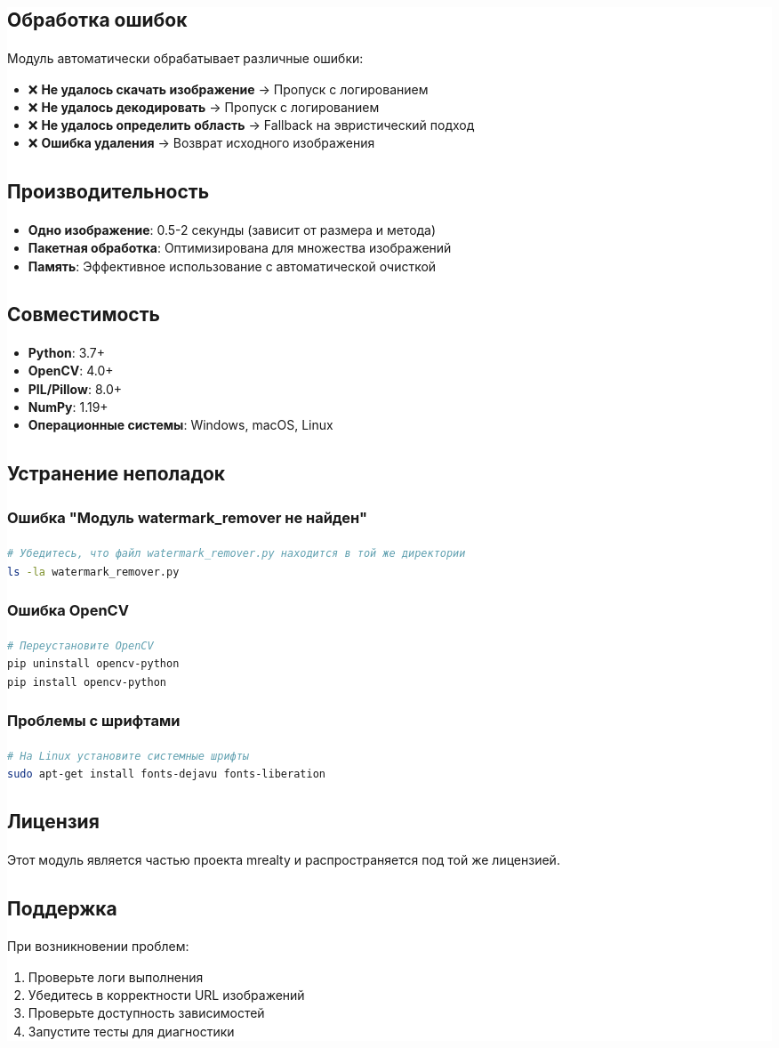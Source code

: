 ## Обработка ошибок

Модуль автоматически обрабатывает различные ошибки:

- ❌ **Не удалось скачать изображение** → Пропуск с логированием
- ❌ **Не удалось декодировать** → Пропуск с логированием  
- ❌ **Не удалось определить область** → Fallback на эвристический подход
- ❌ **Ошибка удаления** → Возврат исходного изображения

## Производительность

- **Одно изображение**: 0.5-2 секунды (зависит от размера и метода)
- **Пакетная обработка**: Оптимизирована для множества изображений
- **Память**: Эффективное использование с автоматической очисткой

## Совместимость

- **Python**: 3.7+
- **OpenCV**: 4.0+
- **PIL/Pillow**: 8.0+
- **NumPy**: 1.19+
- **Операционные системы**: Windows, macOS, Linux

## Устранение неполадок

### Ошибка "Модуль watermark_remover не найден"
```bash
# Убедитесь, что файл watermark_remover.py находится в той же директории
ls -la watermark_remover.py
```

### Ошибка OpenCV
```bash
# Переустановите OpenCV
pip uninstall opencv-python
pip install opencv-python
```

### Проблемы с шрифтами
```bash
# На Linux установите системные шрифты
sudo apt-get install fonts-dejavu fonts-liberation
```

## Лицензия

Этот модуль является частью проекта mrealty и распространяется под той же лицензией.

## Поддержка

При возникновении проблем:
1. Проверьте логи выполнения
2. Убедитесь в корректности URL изображений
3. Проверьте доступность зависимостей
4. Запустите тесты для диагностики
